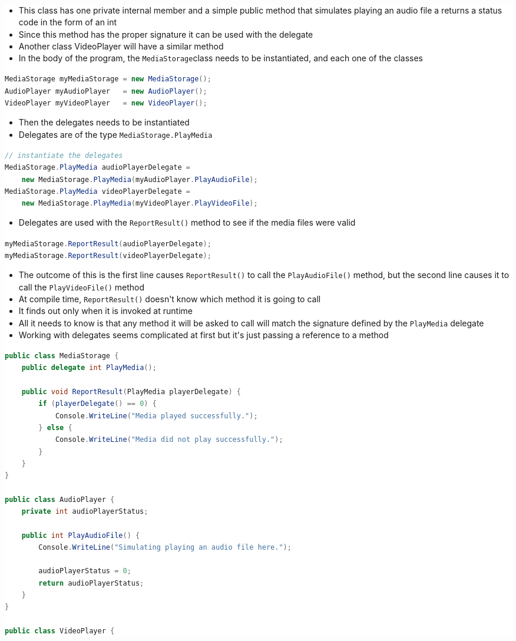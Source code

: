 - This class has one private internal member and a simple public method that
  simulates playing an audio file a returns a status code in the form of an int
- Since this method has the proper signature it can be used with the delegate
- Another class VideoPlayer will have a similar method
- In the body of the program, the `MediaStorage`class needs to be instantiated,
  and each one of the classes

```cs
MediaStorage myMediaStorage = new MediaStorage();
AudioPlayer myAudioPlayer   = new AudioPlayer();
VideoPlayer myVideoPlayer   = new VideoPlayer();
```

- Then the delegates needs to be instantiated
- Delegates are of the type `MediaStorage.PlayMedia`

```cs
// instantiate the delegates
MediaStorage.PlayMedia audioPlayerDelegate =
    new MediaStorage.PlayMedia(myAudioPlayer.PlayAudioFile);
MediaStorage.PlayMedia videoPlayerDelegate =
    new MediaStorage.PlayMedia(myVideoPlayer.PlayVideoFile);
```

- Delegates are used with the `ReportResult()` method to see if the media files
  were valid

```cs
myMediaStorage.ReportResult(audioPlayerDelegate);
myMediaStorage.ReportResult(videoPlayerDelegate);
```

- The outcome of this is the first line causes `ReportResult()` to call the
  `PlayAudioFile()` method, but the second line causes it to call the
  `PlayVideoFile()` method
- At compile time, `ReportResult()` doesn't know which method it is going to
  call
- It finds out only when it is invoked at runtime
- All it needs to know is that any method it will be asked to call will match
  the signature defined by the `PlayMedia` delegate
- Working with delegates seems complicated at first but it's just passing a
  reference to a method

```cs
public class MediaStorage {
    public delegate int PlayMedia();

    public void ReportResult(PlayMedia playerDelegate) {
        if (playerDelegate() == 0) {
            Console.WriteLine("Media played successfully.");
        } else {
            Console.WriteLine("Media did not play successfully.");
        }
    }
}

public class AudioPlayer {
    private int audioPlayerStatus;

    public int PlayAudioFile() {
        Console.WriteLine("Simulating playing an audio file here.");

        audioPlayerStatus = 0;
        return audioPlayerStatus;
    }
}

public class VideoPlayer {
```